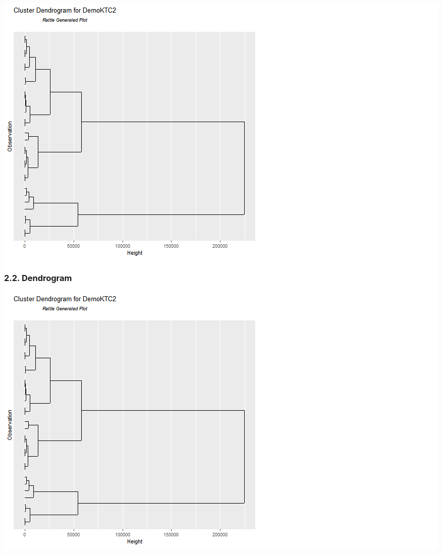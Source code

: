 ``` r
```

![plot of chunk unnamed-chunk-9](_posts/figure/unnamed-chunk-11-1.png)

### 2.2. Dendrogram



![plot of chunk unnamed-chunk-11](_posts/figure/unnamed-chunk-11-1.png)
